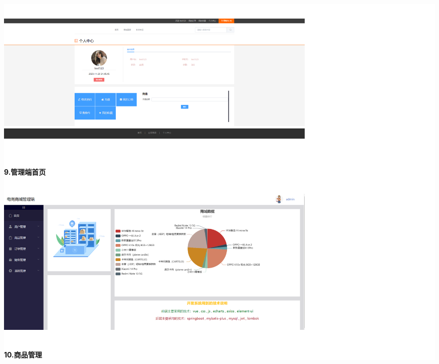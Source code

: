 <img src="./images/8.jpg" width="600" height="300" /><br>
#### 9.管理端首页
<img src="./images/9.jpg" width="600" height="300" /><br>
#### 10.商品管理